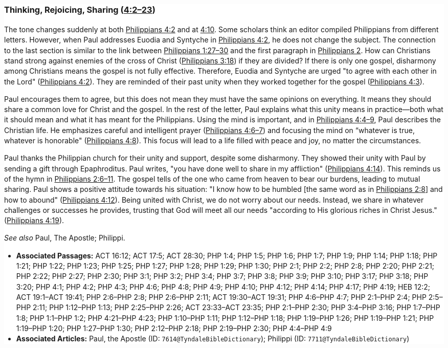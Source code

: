 ### Thinking, Rejoicing, Sharing ([4:2–23](https://ref.ly/Phil4:2-Phil4:23))

The tone changes suddenly at both [Philippians 4:2](https://ref.ly/Phil4:2) and at [4:10](https://ref.ly/Phil4:10). Some scholars think an editor compiled Philippians from different letters. However, when Paul addresses Euodia and Syntyche in [Philippians 4:2](https://ref.ly/Phil4:2), he does not change the subject. The connection to the last section is similar to the link between [Philippians 1:27–30](https://ref.ly/Phil1:27-Phil1:30) and the first paragraph in [Philippians 2](https://ref.ly/Phil2:1-Phil2:30). How can Christians stand strong against enemies of the cross of Christ ([Philippians 3:18](https://ref.ly/Phil3:18)) if they are divided? If there is only one gospel, disharmony among Christians means the gospel is not fully effective. Therefore, Euodia and Syntyche are urged "to agree with each other in the Lord" ([Philippians 4:2](https://ref.ly/Phil4:2)). They are reminded of their past unity when they worked together for the gospel ([Philippians 4:3](https://ref.ly/Phil4:3)).

Paul encourages them to agree, but this does not mean they must have the same opinions on everything. It means they should share a common love for Christ and the gospel. In the rest of the letter, Paul explains what this unity means in practice—both what it should mean and what it has meant for the Philippians. Using the mind is important, and in [Philippians 4:4–9](https://ref.ly/Phil4:4-Phil4:9), Paul describes the Christian life. He emphasizes careful and intelligent prayer ([Philippians 4:6–7](https://ref.ly/Phil4:6-Phil4:7)) and focusing the mind on “whatever is true, whatever is honorable" ([Philippians 4:8](https://ref.ly/Phil4:8)). This focus will lead to a life filled with peace and joy, no matter the circumstances.

Paul thanks the Philippian church for their unity and support, despite some disharmony. They showed their unity with Paul by sending a gift through Epaphroditus. Paul writes, "you have done well to share in my affliction" ([Philippians 4:14](https://ref.ly/Phil4:14)). This reminds us of the hymn in [Philippians 2:6–11](https://ref.ly/Phil2:6-Phil2:11). The gospel tells of the one who came from heaven to bear our burdens, leading to mutual sharing. Paul shows a positive attitude towards his situation: "I know how to be humbled \[the same word as in [Philippians 2:8](https://ref.ly/Phil2:8)] and how to abound" ([Philippians 4:12](https://ref.ly/Phil4:12)). Being united with Christ, we do not worry about our needs. Instead, we share in whatever challenges or successes he provides, trusting that God will meet all our needs "according to His glorious riches in Christ Jesus." ([Philippians 4:19](https://ref.ly/Phil4:19)).

*See also* Paul, The Apostle; Philippi.

* **Associated Passages:** ACT 16:12; ACT 17:5; ACT 28:30; PHP 1:4; PHP 1:5; PHP 1:6; PHP 1:7; PHP 1:9; PHP 1:14; PHP 1:18; PHP 1:21; PHP 1:22; PHP 1:23; PHP 1:25; PHP 1:27; PHP 1:28; PHP 1:29; PHP 1:30; PHP 2:1; PHP 2:2; PHP 2:8; PHP 2:20; PHP 2:21; PHP 2:22; PHP 2:27; PHP 2:30; PHP 3:1; PHP 3:2; PHP 3:4; PHP 3:7; PHP 3:8; PHP 3:9; PHP 3:10; PHP 3:17; PHP 3:18; PHP 3:20; PHP 4:1; PHP 4:2; PHP 4:3; PHP 4:6; PHP 4:8; PHP 4:9; PHP 4:10; PHP 4:12; PHP 4:14; PHP 4:17; PHP 4:19; HEB 12:2; ACT 19:1–ACT 19:41; PHP 2:6–PHP 2:8; PHP 2:6–PHP 2:11; ACT 19:30–ACT 19:31; PHP 4:6–PHP 4:7; PHP 2:1–PHP 2:4; PHP 2:5–PHP 2:11; PHP 1:12–PHP 1:13; PHP 2:25–PHP 2:26; ACT 23:33–ACT 23:35; PHP 2:1–PHP 2:30; PHP 3:4–PHP 3:16; PHP 1:7–PHP 1:8; PHP 1:1–PHP 1:2; PHP 4:21–PHP 4:23; PHP 1:10–PHP 1:11; PHP 1:12–PHP 1:18; PHP 1:19–PHP 1:26; PHP 1:19–PHP 1:21; PHP 1:19–PHP 1:20; PHP 1:27–PHP 1:30; PHP 2:12–PHP 2:18; PHP 2:19–PHP 2:30; PHP 4:4–PHP 4:9
* **Associated Articles:** Paul, the Apostle (ID: `7614@TyndaleBibleDictionary`); Philippi (ID: `7711@TyndaleBibleDictionary`)

